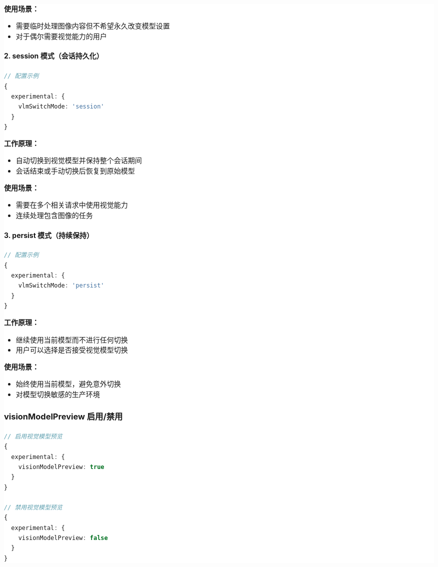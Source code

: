 **使用场景：**
- 需要临时处理图像内容但不希望永久改变模型设置
- 对于偶尔需要视觉能力的用户

#### 2. session 模式（会话持久化）
```typescript
// 配置示例
{
  experimental: {
    vlmSwitchMode: 'session'
  }
}
```
**工作原理：**
- 自动切换到视觉模型并保持整个会话期间
- 会话结束或手动切换后恢复到原始模型

**使用场景：**
- 需要在多个相关请求中使用视觉能力
- 连续处理包含图像的任务

#### 3. persist 模式（持续保持）
```typescript
// 配置示例
{
  experimental: {
    vlmSwitchMode: 'persist'
  }
}
```
**工作原理：**
- 继续使用当前模型而不进行任何切换
- 用户可以选择是否接受视觉模型切换

**使用场景：**
- 始终使用当前模型，避免意外切换
- 对模型切换敏感的生产环境

### visionModelPreview 启用/禁用

```typescript
// 启用视觉模型预览
{
  experimental: {
    visionModelPreview: true
  }
}

// 禁用视觉模型预览
{
  experimental: {
    visionModelPreview: false
  }
}
```
